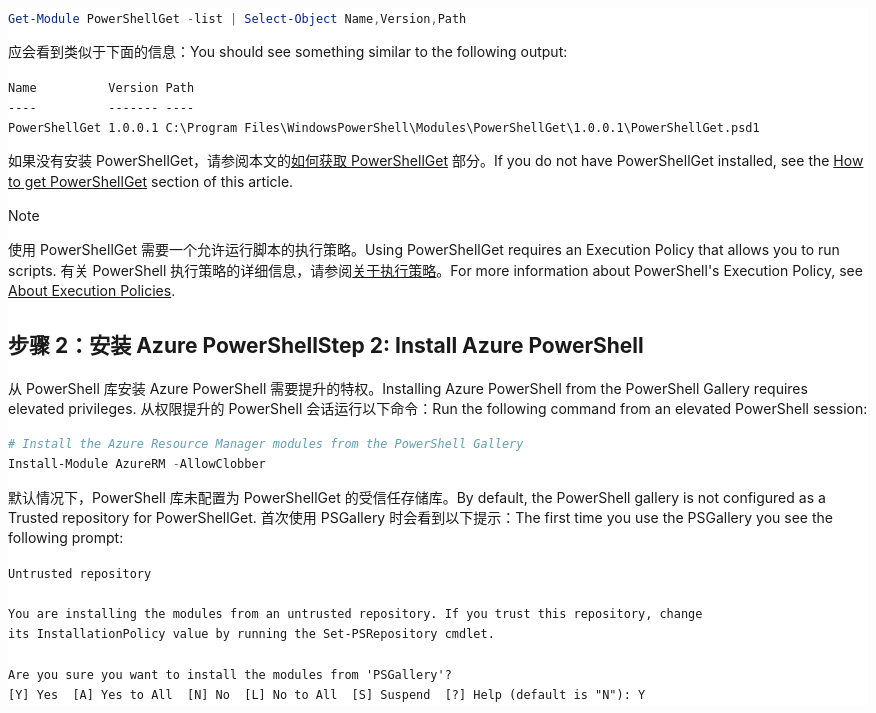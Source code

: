 ```powershell
Get-Module PowerShellGet -list | Select-Object Name,Version,Path
```

<span data-ttu-id="08ad2-111">应会看到类似于下面的信息：</span><span class="sxs-lookup"><span data-stu-id="08ad2-111">You should see something similar to the following output:</span></span>

```Output
Name          Version Path
----          ------- ----
PowerShellGet 1.0.0.1 C:\Program Files\WindowsPowerShell\Modules\PowerShellGet\1.0.0.1\PowerShellGet.psd1
```

<span data-ttu-id="08ad2-112">如果没有安装 PowerShellGet，请参阅本文的[如何获取 PowerShellGet](#how-to-get-powershellget) 部分。</span><span class="sxs-lookup"><span data-stu-id="08ad2-112">If you do not have PowerShellGet installed, see the [How to get PowerShellGet](#how-to-get-powershellget) section of this article.</span></span>

> [!NOTE]
> <span data-ttu-id="08ad2-113">使用 PowerShellGet 需要一个允许运行脚本的执行策略。</span><span class="sxs-lookup"><span data-stu-id="08ad2-113">Using PowerShellGet requires an Execution Policy that allows you to run scripts.</span></span> <span data-ttu-id="08ad2-114">有关 PowerShell 执行策略的详细信息，请参阅[关于执行策略](/powershell/module/microsoft.powershell.core/about/about_execution_policies)。</span><span class="sxs-lookup"><span data-stu-id="08ad2-114">For more information about PowerShell's Execution Policy, see [About Execution Policies](/powershell/module/microsoft.powershell.core/about/about_execution_policies).</span></span>

## <a name="step-2-install-azure-powershell"></a><span data-ttu-id="08ad2-115">步骤 2：安装 Azure PowerShell</span><span class="sxs-lookup"><span data-stu-id="08ad2-115">Step 2: Install Azure PowerShell</span></span>

<span data-ttu-id="08ad2-116">从 PowerShell 库安装 Azure PowerShell 需要提升的特权。</span><span class="sxs-lookup"><span data-stu-id="08ad2-116">Installing Azure PowerShell from the PowerShell Gallery requires elevated privileges.</span></span> <span data-ttu-id="08ad2-117">从权限提升的 PowerShell 会话运行以下命令：</span><span class="sxs-lookup"><span data-stu-id="08ad2-117">Run the following command from an elevated PowerShell session:</span></span>

```powershell
# Install the Azure Resource Manager modules from the PowerShell Gallery
Install-Module AzureRM -AllowClobber
```

<span data-ttu-id="08ad2-118">默认情况下，PowerShell 库未配置为 PowerShellGet 的受信任存储库。</span><span class="sxs-lookup"><span data-stu-id="08ad2-118">By default, the PowerShell gallery is not configured as a Trusted repository for PowerShellGet.</span></span> <span data-ttu-id="08ad2-119">首次使用 PSGallery 时会看到以下提示：</span><span class="sxs-lookup"><span data-stu-id="08ad2-119">The first time you use the PSGallery you see the following prompt:</span></span>

```Output
Untrusted repository

You are installing the modules from an untrusted repository. If you trust this repository, change
its InstallationPolicy value by running the Set-PSRepository cmdlet.

Are you sure you want to install the modules from 'PSGallery'?
[Y] Yes  [A] Yes to All  [N] No  [L] No to All  [S] Suspend  [?] Help (default is "N"): Y
```
